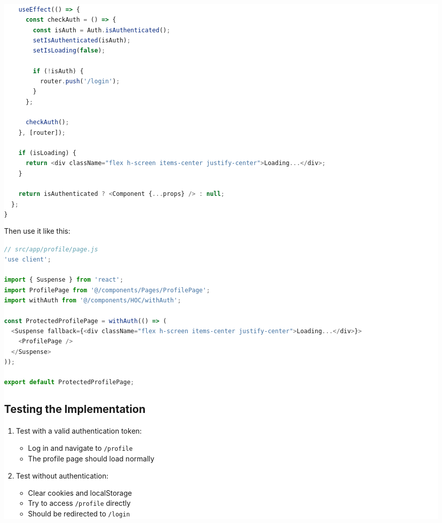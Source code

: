 ```javascript
    useEffect(() => {
      const checkAuth = () => {
        const isAuth = Auth.isAuthenticated();
        setIsAuthenticated(isAuth);
        setIsLoading(false);
        
        if (!isAuth) {
          router.push('/login');
        }
      };
      
      checkAuth();
    }, [router]);

    if (isLoading) {
      return <div className="flex h-screen items-center justify-center">Loading...</div>;
    }

    return isAuthenticated ? <Component {...props} /> : null;
  };
}
```

Then use it like this:

```javascript
// src/app/profile/page.js
'use client';

import { Suspense } from 'react';
import ProfilePage from '@/components/Pages/ProfilePage';
import withAuth from '@/components/HOC/withAuth';

const ProtectedProfilePage = withAuth(() => (
  <Suspense fallback={<div className="flex h-screen items-center justify-center">Loading...</div>}>
    <ProfilePage />
  </Suspense>
));

export default ProtectedProfilePage;
```

## Testing the Implementation

1. Test with a valid authentication token:
   - Log in and navigate to `/profile`
   - The profile page should load normally

2. Test without authentication:
   - Clear cookies and localStorage
   - Try to access `/profile` directly
   - Should be redirected to `/login`
